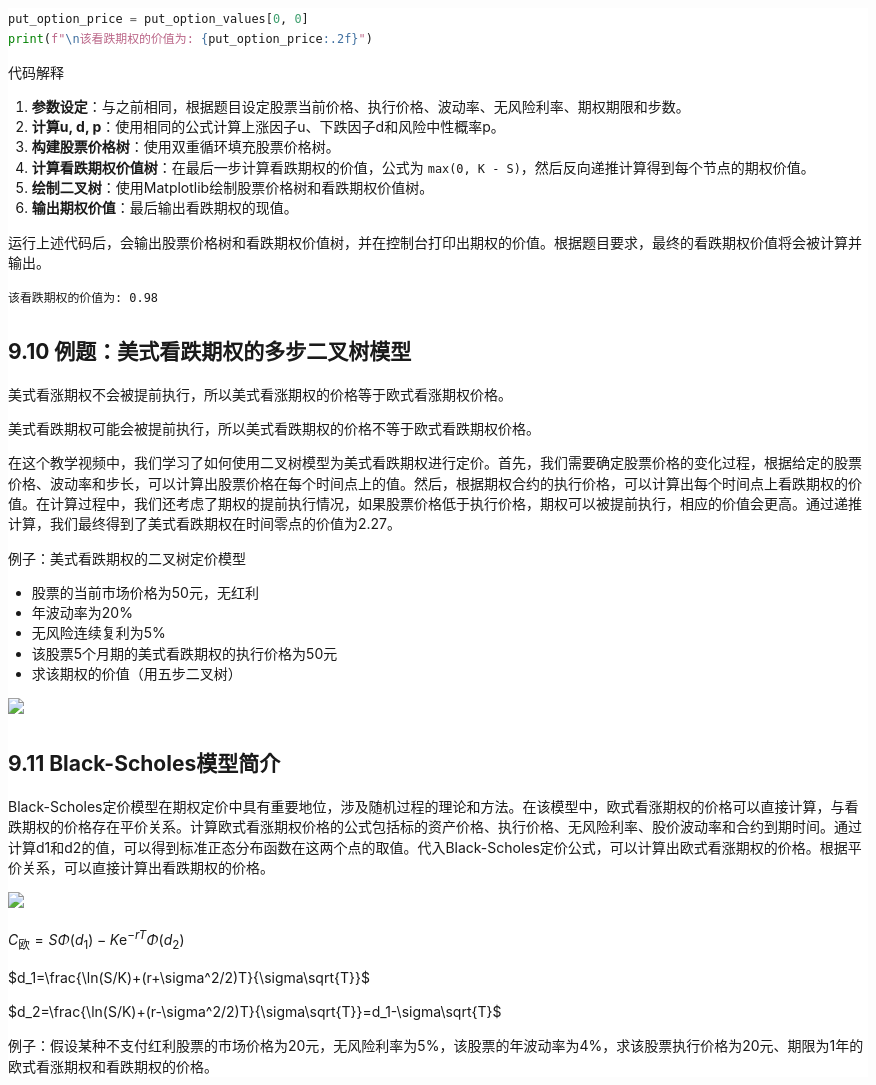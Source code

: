```python
put_option_price = put_option_values[0, 0]
print(f"\n该看跌期权的价值为: {put_option_price:.2f}")
```

代码解释

1. **参数设定**：与之前相同，根据题目设定股票当前价格、执行价格、波动率、无风险利率、期权期限和步数。
2. **计算u, d, p**：使用相同的公式计算上涨因子u、下跌因子d和风险中性概率p。
3. **构建股票价格树**：使用双重循环填充股票价格树。
4. **计算看跌期权价值树**：在最后一步计算看跌期权的价值，公式为 `max(0, K - S)`，然后反向递推计算得到每个节点的期权价值。
5. **绘制二叉树**：使用Matplotlib绘制股票价格树和看跌期权价值树。
6. **输出期权价值**：最后输出看跌期权的现值。

运行上述代码后，会输出股票价格树和看跌期权价值树，并在控制台打印出期权的价值。根据题目要求，最终的看跌期权价值将会被计算并输出。

```
该看跌期权的价值为: 0.98
```

## 9.10 例题：美式看跌期权的多步二叉树模型

美式看涨期权不会被提前执行，所以美式看涨期权的价格等于欧式看涨期权价格。

美式看跌期权可能会被提前执行，所以美式看跌期权的价格不等于欧式看跌期权价格。

在这个教学视频中，我们学习了如何使用二叉树模型为美式看跌期权进行定价。首先，我们需要确定股票价格的变化过程，根据给定的股票价格、波动率和步长，可以计算出股票价格在每个时间点上的值。然后，根据期权合约的执行价格，可以计算出每个时间点上看跌期权的价值。在计算过程中，我们还考虑了期权的提前执行情况，如果股票价格低于执行价格，期权可以被提前执行，相应的价值会更高。通过递推计算，我们最终得到了美式看跌期权在时间零点的价值为2.27。

例子：美式看跌期权的二叉树定价模型

- 股票的当前市场价格为50元，无红利
- 年波动率为20%
- 无风险连续复利为5%
- 该股票5个月期的美式看跌期权的执行价格为50元
- 求该期权的价值（用五步二叉树）

![](https://cdn.jsdelivr.net/gh/Rosefinch-Midsummer/MyImagesHost04/img20250105215642.png)

## 9.11 Black-Scholes模型简介

Black-Scholes定价模型在期权定价中具有重要地位，涉及随机过程的理论和方法。在该模型中，欧式看涨期权的价格可以直接计算，与看跌期权的价格存在平价关系。计算欧式看涨期权价格的公式包括标的资产价格、执行价格、无风险利率、股价波动率和合约到期时间。通过计算d1和d2的值，可以得到标准正态分布函数在这两个点的取值。代入Black-Scholes定价公式，可以计算出欧式看涨期权的价格。根据平价关系，可以直接计算出看跌期权的价格。

![](https://cdn.jsdelivr.net/gh/Rosefinch-Midsummer/MyImagesHost04/img20250105220021.png)

$C_\text{欧}=S\Phi(d_1)-K\mathrm{e}^{-rT}\Phi(d_2)$

$d_1=\frac{\ln(S/K)+(r+\sigma^2/2)T}{\sigma\sqrt{T}}$

$d_2=\frac{\ln(S/K)+(r-\sigma^2/2)T}{\sigma\sqrt{T}}=d_1-\sigma\sqrt{T}$


例子：假设某种不支付红利股票的市场价格为20元，无风险利率为5%，该股票的年波动率为4%，求该股票执行价格为20元、期限为1年的欧式看涨期权和看跌期权的价格。

